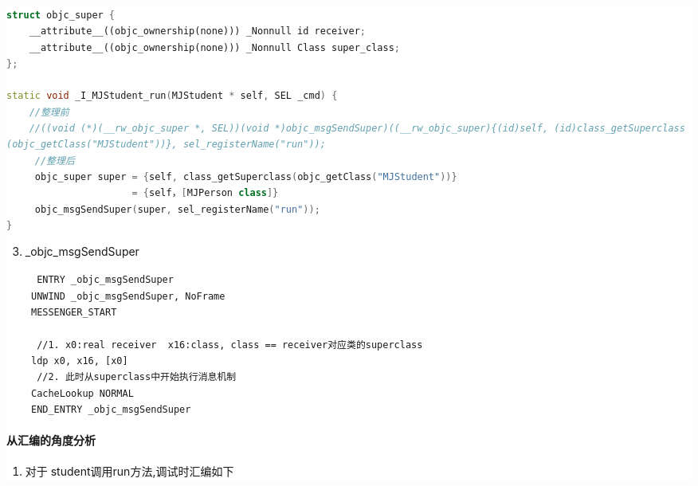    ```c++
   struct objc_super {
       __attribute__((objc_ownership(none))) _Nonnull id receiver;
       __attribute__((objc_ownership(none))) _Nonnull Class super_class;
   };
   
   static void _I_MJStudent_run(MJStudent * self, SEL _cmd) {
       //整理前
       //((void (*)(__rw_objc_super *, SEL))(void *)objc_msgSendSuper)((__rw_objc_super){(id)self, (id)class_getSuperclass(objc_getClass("MJStudent"))}, sel_registerName("run"));
        //整理后
        objc_super super = {self, class_getSuperclass(objc_getClass("MJStudent"))}
                         = {self，[MJPerson class]}
        objc_msgSendSuper(super, sel_registerName("run"));
   }
   ```

3. _objc_msgSendSuper

   ```objc
     ENTRY _objc_msgSendSuper
   	UNWIND _objc_msgSendSuper, NoFrame
   	MESSENGER_START
   
     //1. x0:real receiver  x16:class, class == receiver对应类的superclass
   	ldp	x0, x16, [x0]		
     //2. 此时从superclass中开始执行消息机制
   	CacheLookup NORMAL
   	END_ENTRY _objc_msgSendSuper
   ```

#### 从汇编的角度分析

1. 对于 student调用run方法,调试时汇编如下
